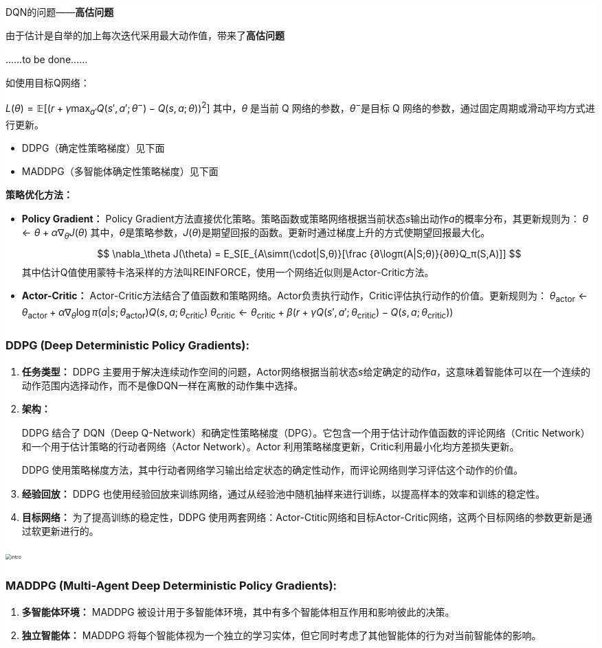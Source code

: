   DQN的问题——**高估问题**

  由于估计是自举的加上每次迭代采用最大动作值，带来了**高估问题**

  ……to be done……

  如使用目标Q网络：

  $L(\theta) = \mathbb{E}\left[\left(r + \gamma \max_{a'}Q(s', a'; \theta^-) - Q(s, a; \theta)\right)^2\right]$
  其中，$\theta$ 是当前 Q 网络的参数，$\theta^-$是目标 Q 网络的参数，通过固定周期或滑动平均方式进行更新。

* DDPG（确定性策略梯度）见下面

* MADDPG（多智能体确定性策略梯度）见下面

**策略优化方法：**

- **Policy Gradient：** Policy Gradient方法直接优化策略。策略函数或策略网络根据当前状态$s$输出动作$a$的概率分布，其更新规则为：
  $\theta \leftarrow \theta + \alpha \nabla_\theta J(\theta)$
  其中，$\theta$是策略参数，$J(\theta)$是期望回报的函数。更新时通过梯度上升的方式使期望回报最大化。
$$
  \nabla_\theta J(\theta) = E_S[E_{A\simπ(\cdot|S,θ)}[\frac {∂\logπ(A|S;θ)}{∂θ}Q_π(S,A)]]
$$
  其中估计Q值使用蒙特卡洛采样的方法叫REINFORCE，使用一个网络近似则是Actor-Critic方法。

- **Actor-Critic：** Actor-Critic方法结合了值函数和策略网络。Actor负责执行动作，Critic评估执行动作的价值。更新规则为：
  $\theta_{\text{actor}} \leftarrow \theta_{\text{actor}} + \alpha \nabla_\theta \log \pi(a|s; \theta_{\text{actor}})Q(s, a; \theta_{\text{critic}})$
  $\theta_{\text{critic}} \leftarrow \theta_{\text{critic}} + \beta(r + \gamma Q(s', a'; \theta_{\text{critic}}) - Q(s, a; \theta_{\text{critic}}))$



### DDPG (Deep Deterministic Policy Gradients):

1. **任务类型：** DDPG 主要用于解决连续动作空间的问题，Actor网络根据当前状态$s$给定确定的动作$a$，这意味着智能体可以在一个连续的动作范围内选择动作，而不是像DQN一样在离散的动作集中选择。

2. **架构：** 

   DDPG 结合了 DQN（Deep Q-Network）和确定性策略梯度（DPG）。它包含一个用于估计动作值函数的评论网络（Critic Network）和一个用于估计策略的行动者网络（Actor Network）。Actor 利用策略梯度更新，Critic利用最小化均方差损失更新。

   DDPG 使用策略梯度方法，其中行动者网络学习输出给定状态的确定性动作，而评论网络则学习评估这个动作的价值。

3. **经验回放：** DDPG 也使用经验回放来训练网络，通过从经验池中随机抽样来进行训练，以提高样本的效率和训练的稳定性。

4. **目标网络：** 为了提高训练的稳定性，DDPG 使用两套网络：Actor-Ctitic网络和目标Actor-Critic网络，这两个目标网络的参数更新是通过软更新进行的。

<img src="C:\Users\金刀利刃\Desktop\DDPG.png" alt="intro" style="zoom:50%;" />

### MADDPG (Multi-Agent Deep Deterministic Policy Gradients):

1. **多智能体环境：** MADDPG 被设计用于多智能体环境，其中有多个智能体相互作用和影响彼此的决策。

2. **独立智能体：** MADDPG 将每个智能体视为一个独立的学习实体，但它同时考虑了其他智能体的行为对当前智能体的影响。
